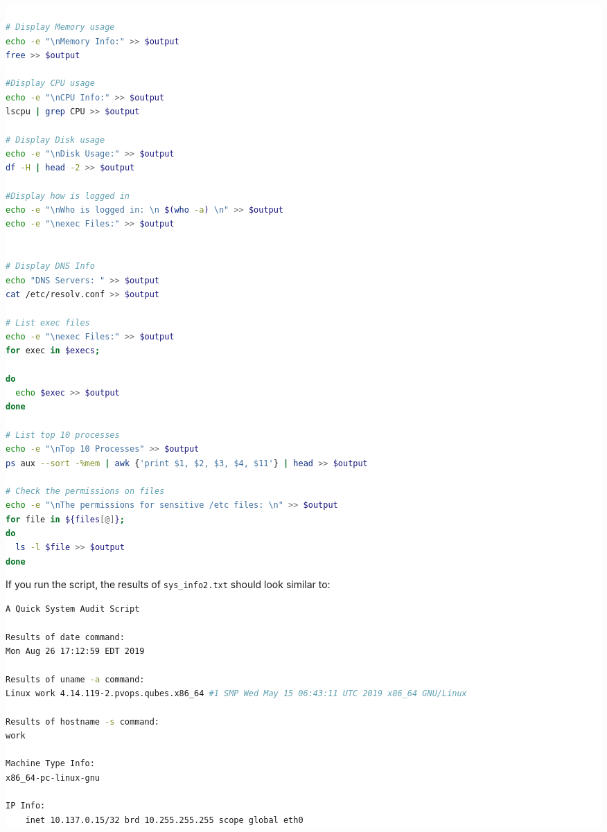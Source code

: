 ```bash

# Display Memory usage
echo -e "\nMemory Info:" >> $output
free >> $output

#Display CPU usage
echo -e "\nCPU Info:" >> $output
lscpu | grep CPU >> $output

# Display Disk usage
echo -e "\nDisk Usage:" >> $output
df -H | head -2 >> $output

#Display how is logged in
echo -e "\nWho is logged in: \n $(who -a) \n" >> $output
echo -e "\nexec Files:" >> $output


# Display DNS Info
echo "DNS Servers: " >> $output
cat /etc/resolv.conf >> $output

# List exec files
echo -e "\nexec Files:" >> $output
for exec in $execs;

do
  echo $exec >> $output
done

# List top 10 processes
echo -e "\nTop 10 Processes" >> $output
ps aux --sort -%mem | awk {'print $1, $2, $3, $4, $11'} | head >> $output

# Check the permissions on files
echo -e "\nThe permissions for sensitive /etc files: \n" >> $output
for file in ${files[@]};
do
  ls -l $file >> $output
done
```
</details>

If you run the script, the results of `sys_info2.txt` should look similar to:

```bash
A Quick System Audit Script

Results of date command:
Mon Aug 26 17:12:59 EDT 2019

Results of uname -a command:
Linux work 4.14.119-2.pvops.qubes.x86_64 #1 SMP Wed May 15 06:43:11 UTC 2019 x86_64 GNU/Linux

Results of hostname -s command:
work

Machine Type Info:
x86_64-pc-linux-gnu

IP Info:
    inet 10.137.0.15/32 brd 10.255.255.255 scope global eth0


```